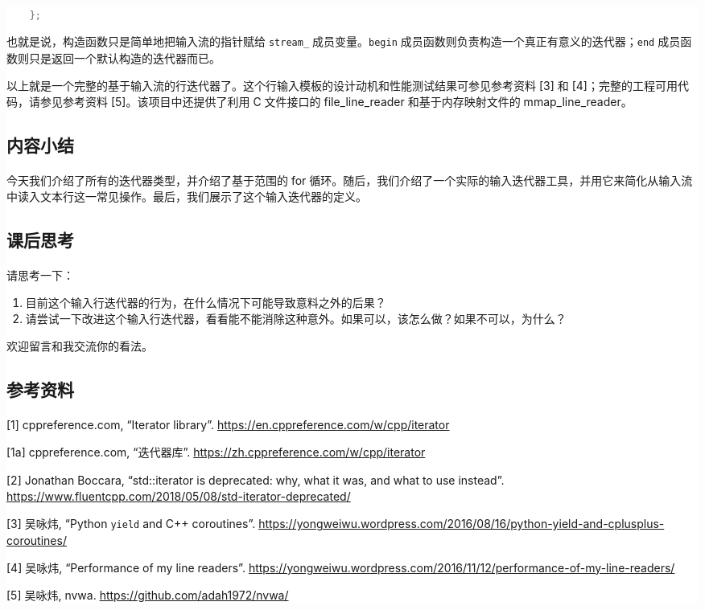 ```cpp
    };
```

也就是说，构造函数只是简单地把输入流的指针赋给 `stream_` 成员变量。`begin` 成员函数则负责构造一个真正有意义的迭代器；`end` 成员函数则只是返回一个默认构造的迭代器而已。

以上就是一个完整的基于输入流的行迭代器了。这个行输入模板的设计动机和性能测试结果可参见参考资料 \[3\] 和 \[4\]；完整的工程可用代码，请参见参考资料 \[5\]。该项目中还提供了利用 C 文件接口的 file\_line\_reader 和基于内存映射文件的 mmap\_line\_reader。

## 内容小结

今天我们介绍了所有的迭代器类型，并介绍了基于范围的 for 循环。随后，我们介绍了一个实际的输入迭代器工具，并用它来简化从输入流中读入文本行这一常见操作。最后，我们展示了这个输入迭代器的定义。

## 课后思考

请思考一下：

1.  目前这个输入行迭代器的行为，在什么情况下可能导致意料之外的后果？
2.  请尝试一下改进这个输入行迭代器，看看能不能消除这种意外。如果可以，该怎么做？如果不可以，为什么？

欢迎留言和我交流你的看法。

## 参考资料

\[1\] cppreference.com, “Iterator library”. <https://en.cppreference.com/w/cpp/iterator>

\[1a\] cppreference.com, “迭代器库”. <https://zh.cppreference.com/w/cpp/iterator>

\[2\] Jonathan Boccara, “std::iterator is deprecated: why, what it was, and what to use instead”. <https://www.fluentcpp.com/2018/05/08/std-iterator-deprecated/>

\[3\] 吴咏炜, “Python `yield` and C++ coroutines”. <https://yongweiwu.wordpress.com/2016/08/16/python-yield-and-cplusplus-coroutines/>

\[4\] 吴咏炜, “Performance of my line readers”. <https://yongweiwu.wordpress.com/2016/11/12/performance-of-my-line-readers/>

\[5\] 吴咏炜, nvwa. <https://github.com/adah1972/nvwa/>